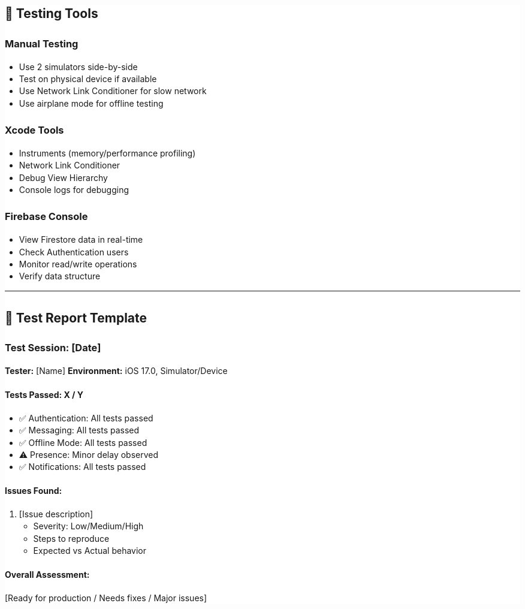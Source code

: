 
## 🧪 Testing Tools

### Manual Testing
- Use 2 simulators side-by-side
- Test on physical device if available
- Use Network Link Conditioner for slow network
- Use airplane mode for offline testing

### Xcode Tools
- Instruments (memory/performance profiling)
- Network Link Conditioner
- Debug View Hierarchy
- Console logs for debugging

### Firebase Console
- View Firestore data in real-time
- Check Authentication users
- Monitor read/write operations
- Verify data structure

---

## 📝 Test Report Template

### Test Session: [Date]
**Tester:** [Name]
**Environment:** iOS 17.0, Simulator/Device

#### Tests Passed: X / Y
- ✅ Authentication: All tests passed
- ✅ Messaging: All tests passed
- ✅ Offline Mode: All tests passed
- ⚠️ Presence: Minor delay observed
- ✅ Notifications: All tests passed

#### Issues Found:
1. [Issue description]
   - Severity: Low/Medium/High
   - Steps to reproduce
   - Expected vs Actual behavior

#### Overall Assessment:
[Ready for production / Needs fixes / Major issues]

